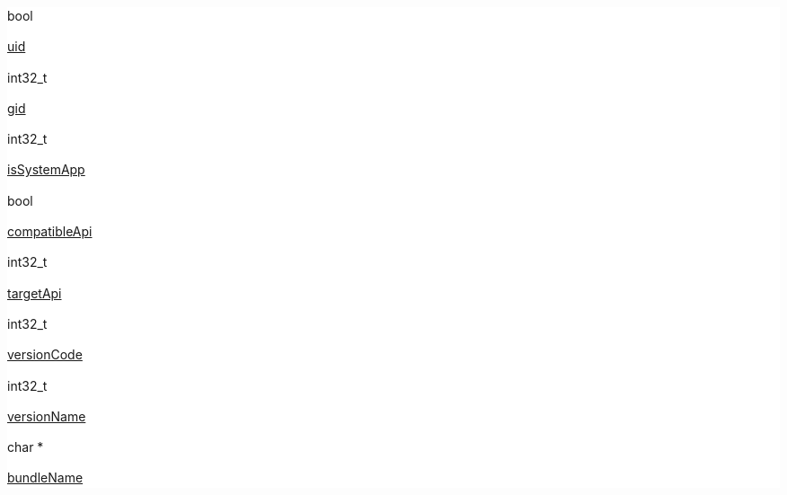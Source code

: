 </td>
<td class="cellrowborder" valign="top" width="50%" headers="mcps1.1.3.1.2 "><p id="p1747646960165630"><a name="p1747646960165630"></a><a name="p1747646960165630"></a>bool </p>
</td>
</tr>
<tr id="row419992360165630"><td class="cellrowborder" valign="top" width="50%" headers="mcps1.1.3.1.1 "><p id="p1843152999165630"><a name="p1843152999165630"></a><a name="p1843152999165630"></a><a href="bundleinfo.md#a4c469e7cb5dbea185de3a70f18adeeb4">uid</a></p>
</td>
<td class="cellrowborder" valign="top" width="50%" headers="mcps1.1.3.1.2 "><p id="p2044438522165630"><a name="p2044438522165630"></a><a name="p2044438522165630"></a>int32_t </p>
</td>
</tr>
<tr id="row1181788489165630"><td class="cellrowborder" valign="top" width="50%" headers="mcps1.1.3.1.1 "><p id="p1323738012165630"><a name="p1323738012165630"></a><a name="p1323738012165630"></a><a href="bundleinfo.md#a9d43b35b1e8310173e75a3fd3e9e2e5d">gid</a></p>
</td>
<td class="cellrowborder" valign="top" width="50%" headers="mcps1.1.3.1.2 "><p id="p929827365165630"><a name="p929827365165630"></a><a name="p929827365165630"></a>int32_t </p>
</td>
</tr>
<tr id="row974250661165630"><td class="cellrowborder" valign="top" width="50%" headers="mcps1.1.3.1.1 "><p id="p1281639780165630"><a name="p1281639780165630"></a><a name="p1281639780165630"></a><a href="bundleinfo.md#ae4572da0f7c456734c7fcc6158e5a5f1">isSystemApp</a></p>
</td>
<td class="cellrowborder" valign="top" width="50%" headers="mcps1.1.3.1.2 "><p id="p222934246165630"><a name="p222934246165630"></a><a name="p222934246165630"></a>bool </p>
</td>
</tr>
<tr id="row915380620165630"><td class="cellrowborder" valign="top" width="50%" headers="mcps1.1.3.1.1 "><p id="p1366968653165630"><a name="p1366968653165630"></a><a name="p1366968653165630"></a><a href="bundleinfo.md#af672c11317ab2608732ebfadf0bfdc94">compatibleApi</a></p>
</td>
<td class="cellrowborder" valign="top" width="50%" headers="mcps1.1.3.1.2 "><p id="p1605873034165630"><a name="p1605873034165630"></a><a name="p1605873034165630"></a>int32_t </p>
</td>
</tr>
<tr id="row1481384525165630"><td class="cellrowborder" valign="top" width="50%" headers="mcps1.1.3.1.1 "><p id="p1127428963165630"><a name="p1127428963165630"></a><a name="p1127428963165630"></a><a href="bundleinfo.md#a7cbe4debddb5d278af13ca09e55409c9">targetApi</a></p>
</td>
<td class="cellrowborder" valign="top" width="50%" headers="mcps1.1.3.1.2 "><p id="p624230133165630"><a name="p624230133165630"></a><a name="p624230133165630"></a>int32_t </p>
</td>
</tr>
<tr id="row608526678165630"><td class="cellrowborder" valign="top" width="50%" headers="mcps1.1.3.1.1 "><p id="p1788638201165630"><a name="p1788638201165630"></a><a name="p1788638201165630"></a><a href="bundleinfo.md#a10ebbd5523a9f9f7b38b04ac365fa9ee">versionCode</a></p>
</td>
<td class="cellrowborder" valign="top" width="50%" headers="mcps1.1.3.1.2 "><p id="p1789473478165630"><a name="p1789473478165630"></a><a name="p1789473478165630"></a>int32_t </p>
</td>
</tr>
<tr id="row1635625193165630"><td class="cellrowborder" valign="top" width="50%" headers="mcps1.1.3.1.1 "><p id="p1032456230165630"><a name="p1032456230165630"></a><a name="p1032456230165630"></a><a href="bundleinfo.md#a5381cbf05a30ee5cb5bc1a7daa18084e">versionName</a></p>
</td>
<td class="cellrowborder" valign="top" width="50%" headers="mcps1.1.3.1.2 "><p id="p1892125567165630"><a name="p1892125567165630"></a><a name="p1892125567165630"></a>char * </p>
</td>
</tr>
<tr id="row1252361730165630"><td class="cellrowborder" valign="top" width="50%" headers="mcps1.1.3.1.1 "><p id="p282904453165630"><a name="p282904453165630"></a><a name="p282904453165630"></a><a href="bundleinfo.md#aec3498345b5e999424348aff0a723db7">bundleName</a></p>